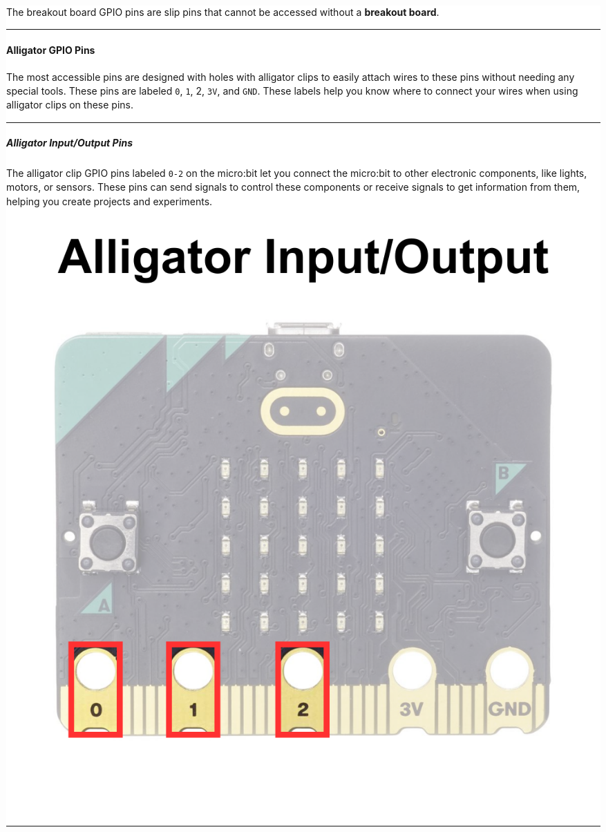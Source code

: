 The breakout board GPIO pins are slip pins that cannot be accessed without a **breakout board**. 

---
#### Alligator GPIO Pins

The most accessible pins are designed with holes with alligator clips to easily attach wires to these pins without needing any special tools. These pins are labeled `0`, `1`, 2, `3V`, and `GND`. These labels help you know where to connect your wires when using alligator clips on these pins.

---
##### Alligator Input/Output Pins

The alligator clip GPIO pins labeled `0-2` on the micro:bit let you connect the micro:bit to other electronic components, like lights, motors, or sensors. These pins can send signals to control these components or receive signals to get information from them, helping you create projects and experiments.

![microbit-alligator-input-output](assets/microbit-alligator-input-output.png)

---